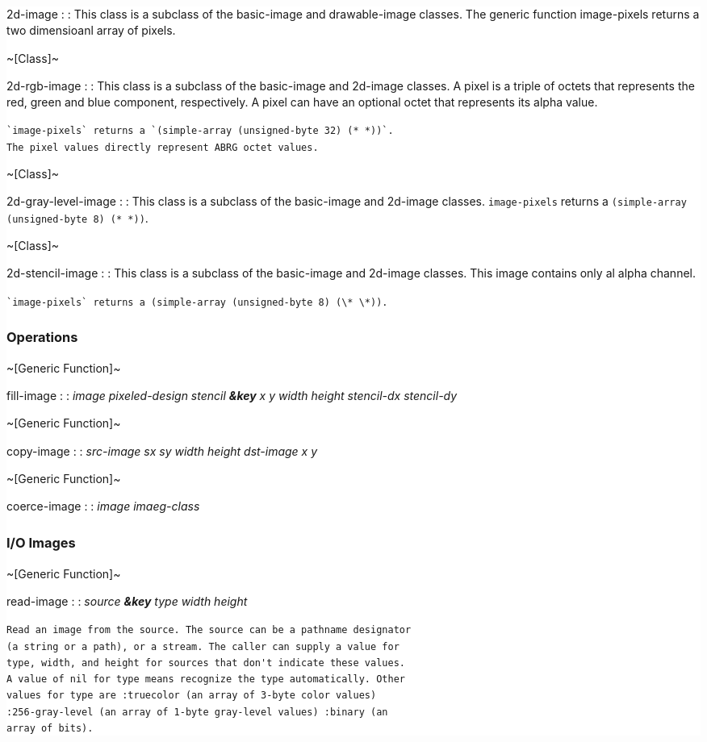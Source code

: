 2d-image :
:   This class is a subclass of the basic-image and drawable-image
	classes. The generic function image-pixels returns a two dimensioanl
	array of pixels.
	
~[Class]~

2d-rgb-image :
:   This class is a subclass of the basic-image and 2d-image classes. A
	pixel is a triple of octets that represents the red, green and blue
	component, respectively. A pixel can have an optional octet that
	represents its alpha value.
		
	`image-pixels` returns a `(simple-array (unsigned-byte 32) (* *))`.
	The pixel values directly represent ABRG octet values.
	
~[Class]~

2d-gray-level-image :
:   This class is a subclass of the basic-image and 2d-image classes.
	`image-pixels` returns a `(simple-array (unsigned-byte 8) (* *))`.

~[Class]~

2d-stencil-image :
:   This class is a subclass of the basic-image and 2d-image classes. This
	image contains only al alpha channel.

	`image-pixels` returns a (simple-array (unsigned-byte 8) (\* \*)).
	
### Operations
~[Generic Function]~

fill-image :
:   *image pixeled-design stencil **&key** x y width height stencil-dx
    stencil-dy*
	
~[Generic Function]~

copy-image :
:   *src-image sx sy width height dst-image x y*

~[Generic Function]~

coerce-image :
:   *image imaeg-class*

### I/O Images

~[Generic Function]~

read-image :
:   *source **&key** type width height*

	Read an image from the source. The source can be a pathname designator
	(a string or a path), or a stream. The caller can supply a value for
	type, width, and height for sources that don't indicate these values.
	A value of nil for type means recognize the type automatically. Other
	values for type are :truecolor (an array of 3-byte color values)
	:256-gray-level (an array of 1-byte gray-level values) :binary (an
	array of bits).
	